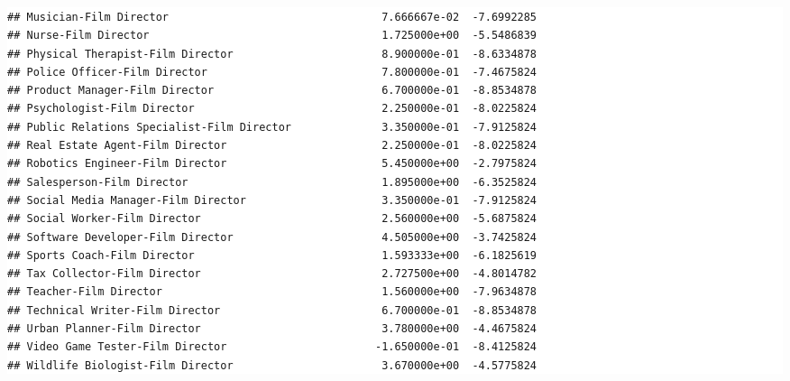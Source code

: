     ## Musician-Film Director                                 7.666667e-02  -7.6992285
    ## Nurse-Film Director                                    1.725000e+00  -5.5486839
    ## Physical Therapist-Film Director                       8.900000e-01  -8.6334878
    ## Police Officer-Film Director                           7.800000e-01  -7.4675824
    ## Product Manager-Film Director                          6.700000e-01  -8.8534878
    ## Psychologist-Film Director                             2.250000e-01  -8.0225824
    ## Public Relations Specialist-Film Director              3.350000e-01  -7.9125824
    ## Real Estate Agent-Film Director                        2.250000e-01  -8.0225824
    ## Robotics Engineer-Film Director                        5.450000e+00  -2.7975824
    ## Salesperson-Film Director                              1.895000e+00  -6.3525824
    ## Social Media Manager-Film Director                     3.350000e-01  -7.9125824
    ## Social Worker-Film Director                            2.560000e+00  -5.6875824
    ## Software Developer-Film Director                       4.505000e+00  -3.7425824
    ## Sports Coach-Film Director                             1.593333e+00  -6.1825619
    ## Tax Collector-Film Director                            2.727500e+00  -4.8014782
    ## Teacher-Film Director                                  1.560000e+00  -7.9634878
    ## Technical Writer-Film Director                         6.700000e-01  -8.8534878
    ## Urban Planner-Film Director                            3.780000e+00  -4.4675824
    ## Video Game Tester-Film Director                       -1.650000e-01  -8.4125824
    ## Wildlife Biologist-Film Director                       3.670000e+00  -4.5775824